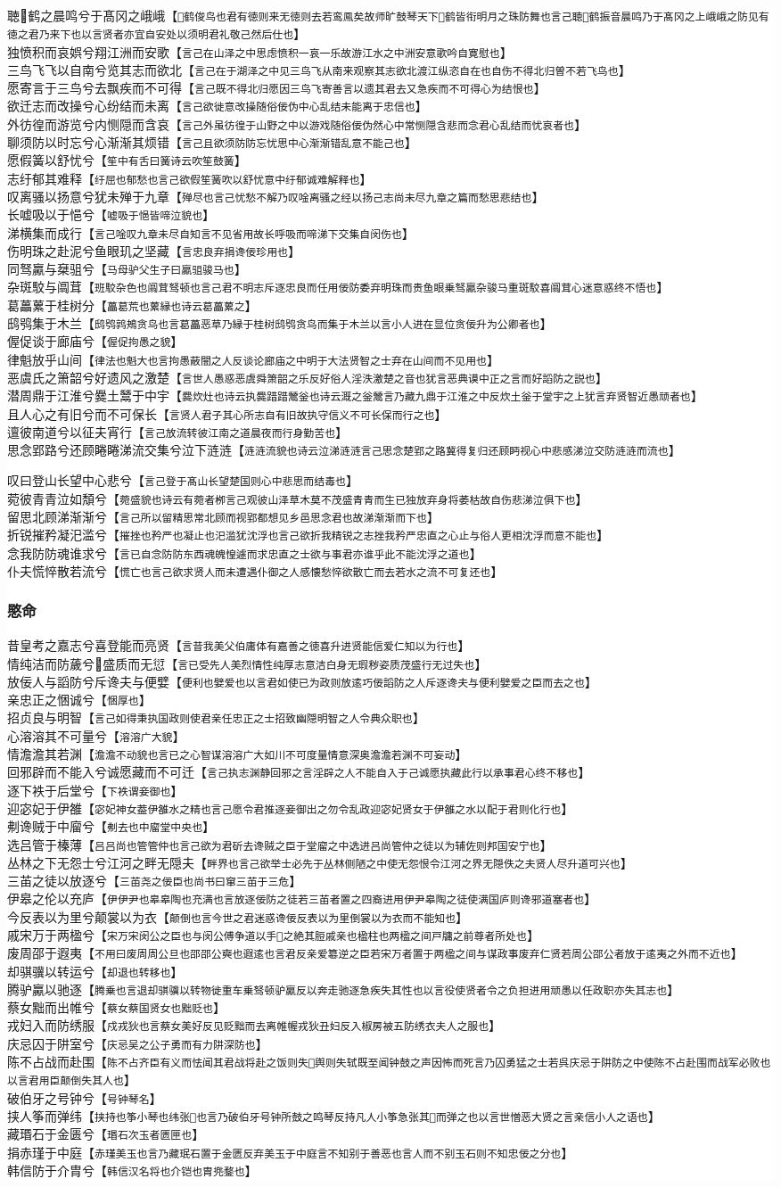 聴鹤之晨鸣兮于髙冈之峨峨【`鹤俊鸟也君有徳则来无徳则去若鸾鳯矣故师旷鼓琴天下鹤皆衔明月之珠防舞也言己聴鹤振音晨鸣乃于髙冈之上峨峨之防见有徳之君乃来下也以言贤者亦宜自安处以须明君礼敬己然后仕也`】  
独愤积而哀娯兮翔江洲而安歌【`言己在山泽之中思虑愤积一哀一乐故游江水之中洲安意歌吟自寛慰也`】  
三鸟飞飞以自南兮览其志而欲北【`言己在于湖泽之中见三鸟飞从南来观察其志欲北渡江纵恣自在也自伤不得北归曽不若飞鸟也`】  
愿寄言于三鸟兮去飘疾而不可得【`言己既不得北归愿因三鸟飞寄善言以遗其君去又急疾而不可得心为结恨也`】  
欲迁志而改操兮心纷结而未离【`言己欲徙意改操随俗佞伪中心乱结未能离于忠信也`】  
外彷徨而游览兮内恻隠而含哀【`言己外虽彷徨于山野之中以游戏随俗佞伪然心中常恻隠含悲而念君心乱结而忧哀者也`】  
聊须防以时忘兮心渐渐其烦错【`言己且欲须防防忘忧思中心渐渐错乱意不能己也`】  
愿假簧以舒忧兮【`笙中有舌曰簧诗云吹笙鼓簧`】  
志纡郁其难释【`纡屈也郁愁也言己欲假笙簧吹以舒忧意中纡郁诚难解释也`】  
叹离骚以扬意兮犹未殚于九章【`殚尽也言己忧愁不解乃叹唫离骚之经以扬己志尚未尽九章之篇而愁思悲结也`】  
长嘘吸以于悒兮【`嘘吸于悒皆啼泣貌也`】  
涕横集而成行【`言己唫叹九章未尽自知言不见省用故长呼吸而啼涕下交集自闵伤也`】  
伤明珠之赴泥兮鱼眼玑之坚藏【`言忠良弃捐谗佞珍用也`】  
同驽驘与椉驵兮【`马母驴父生子曰驘驵骏马也`】  
杂斑駮与阘茸【`班駮杂色也阘茸驽顿也言己君不明志斥逐忠良而任用佞防委弃明珠而贵鱼眼乗驽驘杂骏马重斑駮喜阘茸心迷意惑终不悟也`】  
葛藟蔂于桂树分【`藟葛荒也蔂縁也诗云葛藟蔂之`】  
鸱鸮集于木兰【`鸱鸮鹑鴂贪鸟也言葛藟恶草乃縁于桂树鸱鸮贪鸟而集于木兰以言小人进在显位贪佞升为公卿者也`】  
偓促谈于廊庙兮【`偓促拘愚之貌`】  
律魁放乎山间【`律法也魁大也言拘愚蔽闇之人反谈论廊庙之中明于大法贤智之士弃在山间而不见用也`】  
恶虞氏之箫韶兮好遗风之激楚【`言世人愚惑恶虞舜箫韶之乐反好俗人淫泆激楚之音也犹言恶典谟中正之言而好謟防之説也`】  
潜周鼎于江淮兮爨土鬵于中宇【`爨炊灶也诗云执爨踖踖鬵釡也诗云溉之釡鬵言乃藏九鼎于江淮之中反炊土釡于堂宇之上犹言弃贤智近愚顽者也`】  
且人心之有旧兮而不可保长【`言贤人君子其心所志自有旧故执守信义不可长保而行之也`】  
邅彼南道兮以征夫宵行【`言己放流转彼江南之道晨夜而行身勤苦也`】  
思念郢路兮还顾睠睠涕流交集兮泣下涟涟【`涟涟流貌也诗云泣涕涟涟言己思念楚郢之路冀得复归还顾眄视心中悲感涕泣交防涟涟而流也`】  
  
叹曰登山长望中心悲兮【`言己登于髙山长望楚国则心中悲思而结毒也`】  
菀彼青青泣如頽兮【`菀盛貌也诗云有菀者栁言己观彼山泽草木莫不茂盛青青而生已独放弃身将萎枯故自伤悲涕泣俱下也`】  
留思北顾涕渐渐兮【`言己所以留精思常北顾而视郢都想见乡邑思念君也故涕渐渐而下也`】  
折锐摧矜凝汜滥兮【`摧挫也矜严也凝止也汜滥犹沈浮也言己欲折我精锐之志挫我矜严忠直之心止与俗人更相沈浮而意不能也`】  
念我防防魂谁求兮【`言已自念防防东西魂魄惶遽而求忠直之士欲与事君亦谁乎此不能沈浮之道也`】  
仆夫慌悴散若流兮【`慌亡也言己欲求贤人而未遭遇仆御之人感懐愁悴欲散亡而去若水之流不可复还也`】  

### 愍命

昔皇考之嘉志兮喜登能而亮贤【`言昔我美父伯庸体有嘉善之徳喜升进贤能信爱仁知以为行也`】  
情纯洁而防薉兮盛质而无愆【`言已受先人美烈情性纯厚志意洁白身无瑕秽姿质茂盛行无过失也`】  
放佞人与謟防兮斥谗夫与便嬖【`便利也嬖爱也以言君如使已为政则放逺巧佞謟防之人斥逐谗夫与便利嬖爱之臣而去之也`】  
亲忠正之悃诚兮【`悃厚也`】  
招贞良与明智【`言己如得秉执国政则使君亲任忠正之士招致幽隠明智之人令典众职也`】  
心溶溶其不可量兮【`溶溶广大貌`】  
情澹澹其若渊【`澹澹不动貌也言已之心智谋溶溶广大如川不可度量情意深奥澹澹若渊不可妄动`】  
回邪辟而不能入兮诚愿藏而不可迁【`言己执志渊静回邪之言淫辟之人不能自入于己诚愿执藏此行以承事君心终不移也`】  
逐下袟于后堂兮【`下袟谓妾御也`】  
迎宓妃于伊雒【`宓妃神女葢伊雒水之精也言己愿令君推逐妾御出之勿令乱政迎宓妃贤女于伊雒之水以配于君则化行也`】  
刜谗贼于中廇兮【`刜去也中廇堂中央也`】  
选吕管于榛薄【`吕吕尚也管管仲也言己欲为君斫去谗贼之臣于堂廇之中选进吕尚管仲之徒以为辅佐则邦国安宁也`】  
丛林之下无怨士兮江河之畔无隠夫【`畔界也言己欲举士必先于丛林侧陋之中使无怨恨令江河之界无隠佚之夫贤人尽升道可兴也`】  
三苖之徒以放逐兮【`三苖尧之佞臣也尚书曰窜三苖于三危`】  
伊皋之伦以充庐【`伊伊尹也皋皋陶也充满也言放逐佞防之徒若三苖者置之四裔进用伊尹皋陶之徒使满国庐则谗邪道塞者也`】  
今反表以为里兮颠裳以为衣【`颠倒也言今世之君迷惑谗佞反表以为里倒裳以为衣而不能知也`】  
戚宋万于两楹兮【`宋万宋闵公之臣也与闵公傅争道以手之絶其脰戚亲也楹柱也两楹之间戸牗之前尊者所处也`】  
废周邵于遐夷【`不用曰废周周公旦也邵邵公奭也遐逺也言君反亲爱簒逆之臣若宋万者置于两楹之间与谋政事废弃仁贤若周公邵公者放于逺夷之外而不近也`】  
却骐骥以转运兮【`却退也转移也`】  
腾驴驘以驰逐【`腾乗也言退却骐骥以转物徙重车乗驽顿驴驘反以奔走驰逐急疾失其性也以言役使贤者令之负担进用顽愚以任政职亦失其志也`】  
蔡女黜而出帷兮【`蔡女蔡国贤女也黜贬也`】  
戎妇入而防绣服【`戍戎狄也言蔡女美好反见贬黜而去离帷幄戎狄丑妇反入椒房被五防绣衣夫人之服也`】  
庆忌囚于阱室兮【`庆忌吴之公子勇而有力阱深防也`】  
陈不占战而赴围【`陈不占齐臣有义而怯闻其君战将赴之饭则失舆则失轼既至闻钟鼓之声因怖而死言乃囚勇猛之士若呉庆忌于阱防之中使陈不占赴围而战军必败也以言君用臣颠倒失其人也`】  
破伯牙之号钟兮【`号钟琴名`】  
挟人筝而弹纬【`挟持也筝小琴也纬张也言乃破伯牙号钟所鼓之鸣琴反持凡人小筝急张其而弹之也以言世憎恶大贤之言亲信小人之语也`】  
藏瑉石于金匮兮【`瑉石次玉者匮匣也`】  
捐赤瑾于中庭【`赤瑾美玉也言乃藏珉石置于金匮反弃美玉于中庭言不知别于善恶也言人而不别玉石则不知忠佞之分也`】  
韩信防于介胄兮【`韩信汉名将也介铠也胄兠鍪也`】  